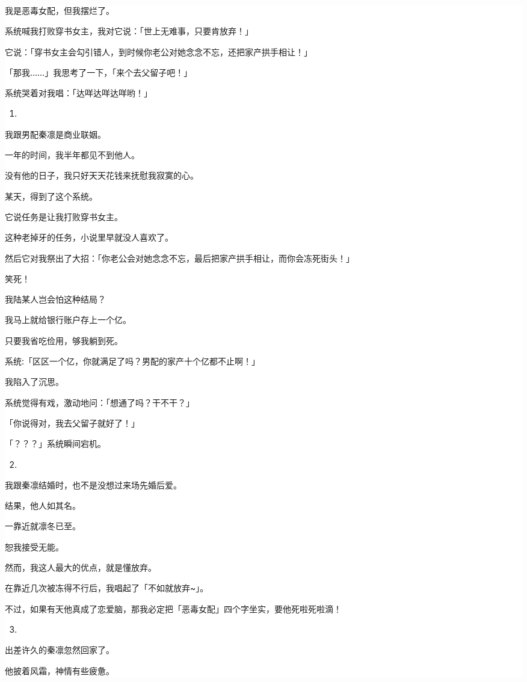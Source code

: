 我是恶毒女配，但我摆烂了。

系统喊我打败穿书女主，我对它说：「世上无难事，只要肯放弃！」

它说：「穿书女主会勾引错人，到时候你老公对她念念不忘，还把家产拱手相让！」

「那我……」我思考了一下，「来个去父留子吧！」

系统哭着对我唱：「达咩达咩达咩哟！」

1.

我跟男配秦凛是商业联姻。

一年的时间，我半年都见不到他人。

没有他的日子，我只好天天花钱来抚慰我寂寞的心。

某天，得到了这个系统。

它说任务是让我打败穿书女主。

这种老掉牙的任务，小说里早就没人喜欢了。

然后它对我祭出了大招：「你老公会对她念念不忘，最后把家产拱手相让，而你会冻死街头！」

笑死！

我陆某人岂会怕这种结局？

我马上就给银行账户存上一个亿。

只要我省吃俭用，够我躺到死。

系统:「区区一个亿，你就满足了吗？男配的家产十个亿都不止啊！」

我陷入了沉思。

系统觉得有戏，激动地问：「想通了吗？干不干？」

「你说得对，我去父留子就好了！」

「？？？」系统瞬间宕机。

2.

我跟秦凛结婚时，也不是没想过来场先婚后爱。

结果，他人如其名。

一靠近就凛冬已至。

恕我接受无能。

然而，我这人最大的优点，就是懂放弃。

在靠近几次被冻得不行后，我唱起了「不如就放弃\~」。

不过，如果有天他真成了恋爱脑，那我必定把「恶毒女配」四个字坐实，要他死啦死啦滴！

3.

出差许久的秦凛忽然回家了。

他披着风霜，神情有些疲惫。
